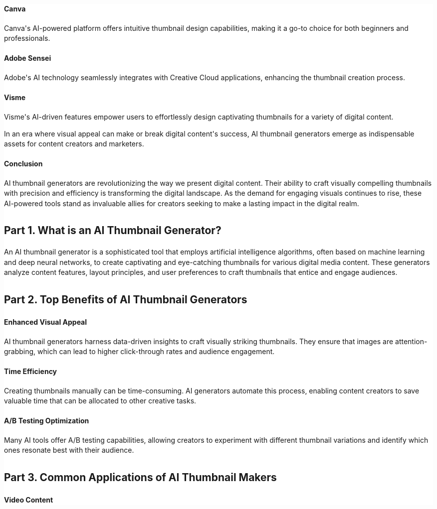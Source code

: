 #### Canva

Canva's AI-powered platform offers intuitive thumbnail design capabilities, making it a go-to choice for both beginners and professionals.

#### Adobe Sensei

Adobe's AI technology seamlessly integrates with Creative Cloud applications, enhancing the thumbnail creation process.

#### Visme

Visme's AI-driven features empower users to effortlessly design captivating thumbnails for a variety of digital content.

In an era where visual appeal can make or break digital content's success, AI thumbnail generators emerge as indispensable assets for content creators and marketers.

#### Conclusion

AI thumbnail generators are revolutionizing the way we present digital content. Their ability to craft visually compelling thumbnails with precision and efficiency is transforming the digital landscape. As the demand for engaging visuals continues to rise, these AI-powered tools stand as invaluable allies for creators seeking to make a lasting impact in the digital realm.

## Part 1\. What is an AI Thumbnail Generator?

An AI thumbnail generator is a sophisticated tool that employs artificial intelligence algorithms, often based on machine learning and deep neural networks, to create captivating and eye-catching thumbnails for various digital media content. These generators analyze content features, layout principles, and user preferences to craft thumbnails that entice and engage audiences.

## Part 2\. Top Benefits of AI Thumbnail Generators

#### Enhanced Visual Appeal

AI thumbnail generators harness data-driven insights to craft visually striking thumbnails. They ensure that images are attention-grabbing, which can lead to higher click-through rates and audience engagement.

#### Time Efficiency

Creating thumbnails manually can be time-consuming. AI generators automate this process, enabling content creators to save valuable time that can be allocated to other creative tasks.

#### A/B Testing Optimization

Many AI tools offer A/B testing capabilities, allowing creators to experiment with different thumbnail variations and identify which ones resonate best with their audience.

## Part 3\. Common Applications of AI Thumbnail Makers

#### Video Content
